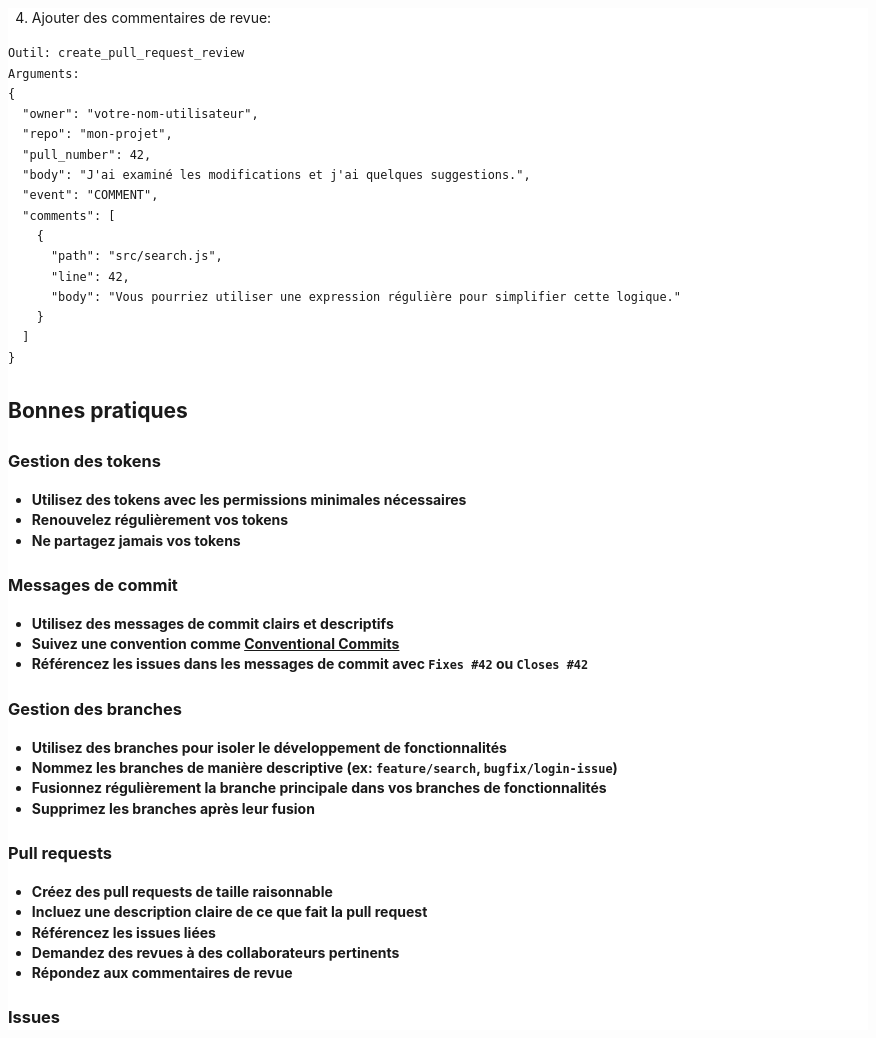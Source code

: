 4. Ajouter des commentaires de revue:

```
Outil: create_pull_request_review
Arguments:
{
  "owner": "votre-nom-utilisateur",
  "repo": "mon-projet",
  "pull_number": 42,
  "body": "J'ai examiné les modifications et j'ai quelques suggestions.",
  "event": "COMMENT",
  "comments": [
    {
      "path": "src/search.js",
      "line": 42,
      "body": "Vous pourriez utiliser une expression régulière pour simplifier cette logique."
    }
  ]
}
```



## Bonnes pratiques

### Gestion des tokens

- **Utilisez des tokens avec les permissions minimales nécessaires**
- **Renouvelez régulièrement vos tokens**
- **Ne partagez jamais vos tokens**

### Messages de commit

- **Utilisez des messages de commit clairs et descriptifs**
- **Suivez une convention comme [Conventional Commits](https://www.conventionalcommits.org/)**
- **Référencez les issues dans les messages de commit avec `Fixes #42` ou `Closes #42`**

### Gestion des branches

- **Utilisez des branches pour isoler le développement de fonctionnalités**
- **Nommez les branches de manière descriptive (ex: `feature/search`, `bugfix/login-issue`)**
- **Fusionnez régulièrement la branche principale dans vos branches de fonctionnalités**
- **Supprimez les branches après leur fusion**

### Pull requests

- **Créez des pull requests de taille raisonnable**
- **Incluez une description claire de ce que fait la pull request**
- **Référencez les issues liées**
- **Demandez des revues à des collaborateurs pertinents**
- **Répondez aux commentaires de revue**

### Issues
